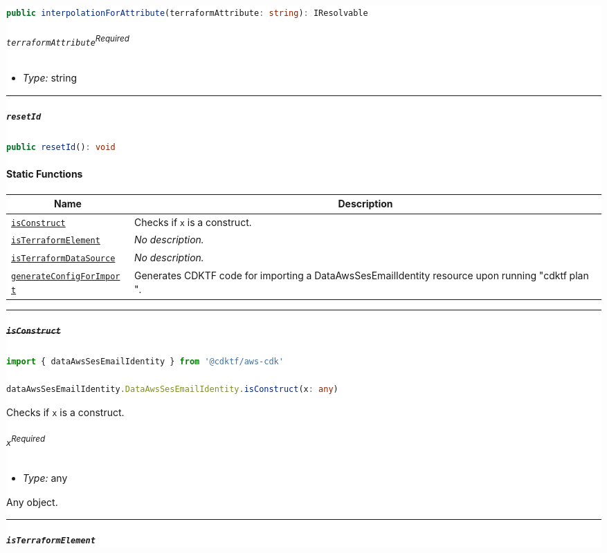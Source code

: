 ```typescript
public interpolationForAttribute(terraformAttribute: string): IResolvable
```

###### `terraformAttribute`<sup>Required</sup> <a name="terraformAttribute" id="@cdktf/aws-cdk.dataAwsSesEmailIdentity.DataAwsSesEmailIdentity.interpolationForAttribute.parameter.terraformAttribute"></a>

- *Type:* string

---

##### `resetId` <a name="resetId" id="@cdktf/aws-cdk.dataAwsSesEmailIdentity.DataAwsSesEmailIdentity.resetId"></a>

```typescript
public resetId(): void
```

#### Static Functions <a name="Static Functions" id="Static Functions"></a>

| **Name** | **Description** |
| --- | --- |
| <code><a href="#@cdktf/aws-cdk.dataAwsSesEmailIdentity.DataAwsSesEmailIdentity.isConstruct">isConstruct</a></code> | Checks if `x` is a construct. |
| <code><a href="#@cdktf/aws-cdk.dataAwsSesEmailIdentity.DataAwsSesEmailIdentity.isTerraformElement">isTerraformElement</a></code> | *No description.* |
| <code><a href="#@cdktf/aws-cdk.dataAwsSesEmailIdentity.DataAwsSesEmailIdentity.isTerraformDataSource">isTerraformDataSource</a></code> | *No description.* |
| <code><a href="#@cdktf/aws-cdk.dataAwsSesEmailIdentity.DataAwsSesEmailIdentity.generateConfigForImport">generateConfigForImport</a></code> | Generates CDKTF code for importing a DataAwsSesEmailIdentity resource upon running "cdktf plan <stack-name>". |

---

##### ~~`isConstruct`~~ <a name="isConstruct" id="@cdktf/aws-cdk.dataAwsSesEmailIdentity.DataAwsSesEmailIdentity.isConstruct"></a>

```typescript
import { dataAwsSesEmailIdentity } from '@cdktf/aws-cdk'

dataAwsSesEmailIdentity.DataAwsSesEmailIdentity.isConstruct(x: any)
```

Checks if `x` is a construct.

###### `x`<sup>Required</sup> <a name="x" id="@cdktf/aws-cdk.dataAwsSesEmailIdentity.DataAwsSesEmailIdentity.isConstruct.parameter.x"></a>

- *Type:* any

Any object.

---

##### `isTerraformElement` <a name="isTerraformElement" id="@cdktf/aws-cdk.dataAwsSesEmailIdentity.DataAwsSesEmailIdentity.isTerraformElement"></a>
